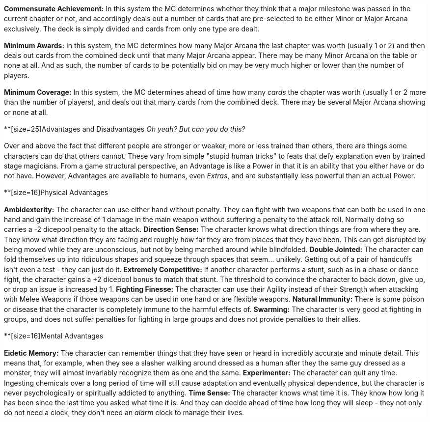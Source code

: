 **Commensurate Achievement:** In this system the MC determines whether they think that a major milestone was passed in the current chapter or not, and accordingly deals out a number of cards that are pre-selected to be either Minor or Major Arcana exclusively. The deck is simply divided and cards from only one type are dealt.

**Minimum Awards:** In this system, the MC determines how many Major Arcana the last chapter was worth (usually 1 or 2) and then deals out cards from the combined deck until that many Major Arcana appear. There may be many Minor Arcana on the table or none at all. And as such, the number of cards to be potentially bid on may be very much higher or lower than the number of players.

**Minimum Coverage:** In this system, the MC determines ahead of time how many _cards_ the chapter was worth (usually 1 or 2 more than the number of players), and deals out that many cards from the combined deck. There may be several Major Arcana showing or none at all.

**[size=25]Advantages and Disadvantages
_Oh yeah? But can you do this?_

Over and above the fact that different people are stronger or weaker, more or less trained than others, there are things some characters can do that others cannot. These vary from simple "stupid human tricks" to feats that defy explanation even by trained stage magicians. From a game structural perspective, an Advantage is like a Power in that it is an ability that you either have or do not have. However, Advantages are available to humans, even _Extras_, and are substantially less powerful than an actual Power.

**[size=16]Physical Advantages

**Ambidexterity:** The character can use either hand without penalty. They can fight with two weapons that can both be used in one hand and gain the increase of 1 damage in the main weapon without suffering a penalty to the attack roll. Normally doing so carries a -2 dicepool penalty to the attack.
**Direction Sense:** The character knows what direction things are from where they are. They know what direction they are facing and roughly how far they are from places that they have been. This can get disrupted by being moved while they are unconscious, but not by being marched around while blindfolded.
**Double Jointed:** The character can fold themselves up into ridiculous shapes and squeeze through spaces that seem... unlikely. Getting out of a pair of handcuffs isn't even a test - they can just do it.
**Extremely Competitive:** If another character performs a stunt, such as in a chase or dance fight, the character gains a +2 dicepool bonus to match that stunt. The threshold to convince the character to back down, give up, or drop an issue is increased by 1.
**Fighting Finesse:** The character can use their Agility instead of their Strength when attacking with Melee Weapons if those weapons can be used in one hand or are flexible weapons.
**Natural Immunity:** There is some poison or disease that the character is completely immune to the harmful effects of.
**Swarming:** The character is very good at fighting in groups, and does not suffer penalties for fighting in large groups and does not provide penalties to their allies.

**[size=16]Mental Advantages

**Eidetic Memory:** The character can remember things that they have seen or heard in incredibly accurate and minute detail. This means that, for example, when they see a slasher walking around dressed as a human after they the same guy dressed as a monster, they will almost invariably recognize them as one and the same.
**Experimenter:** The character can quit any time. Ingesting chemicals over a long period of time will still cause adaptation and eventually physical dependence, but the character is never psychologically or spiritually addicted to anything.
**Time Sense:** The character knows what time it is. They know how long it has been since the last time you asked what time it is. And they can decide ahead of time how long they will sleep - they not only do not need a clock, they don't need an _alarm_ clock to manage their lives.
